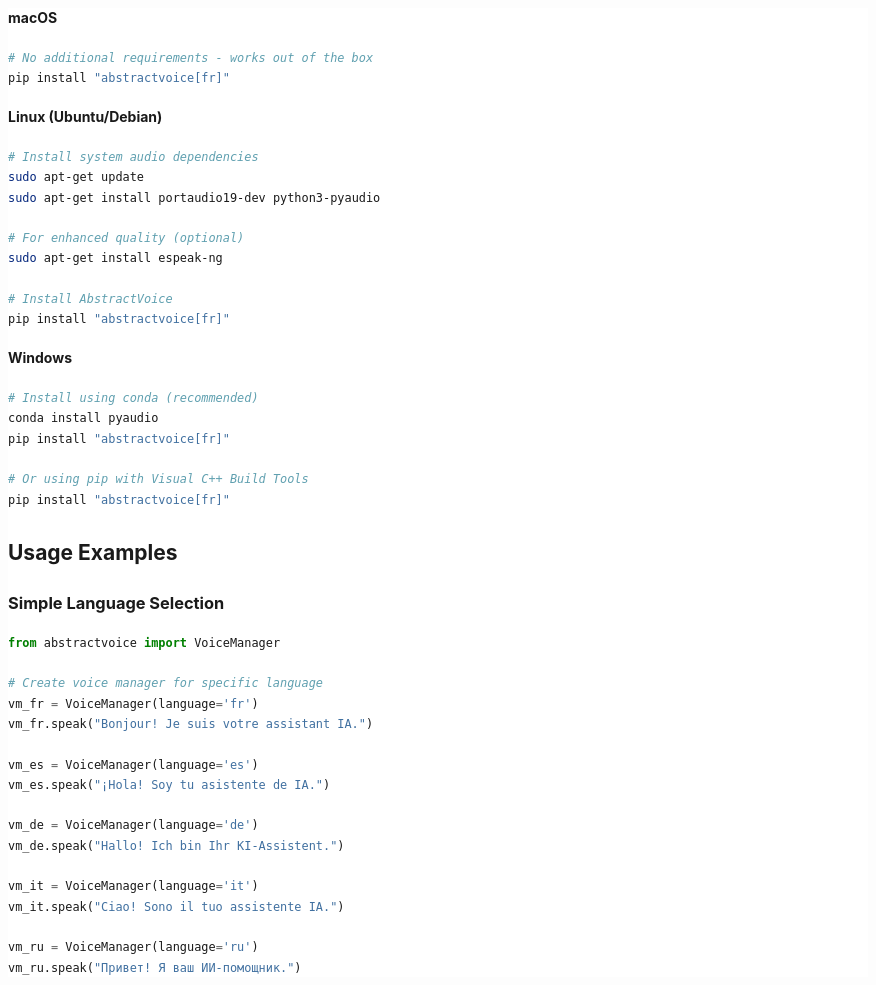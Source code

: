 #### macOS
```bash
# No additional requirements - works out of the box
pip install "abstractvoice[fr]"
```

#### Linux (Ubuntu/Debian)
```bash
# Install system audio dependencies
sudo apt-get update
sudo apt-get install portaudio19-dev python3-pyaudio

# For enhanced quality (optional)
sudo apt-get install espeak-ng

# Install AbstractVoice
pip install "abstractvoice[fr]"
```

#### Windows
```bash
# Install using conda (recommended)
conda install pyaudio
pip install "abstractvoice[fr]"

# Or using pip with Visual C++ Build Tools
pip install "abstractvoice[fr]"
```

## Usage Examples

### Simple Language Selection

```python
from abstractvoice import VoiceManager

# Create voice manager for specific language
vm_fr = VoiceManager(language='fr')
vm_fr.speak("Bonjour! Je suis votre assistant IA.")

vm_es = VoiceManager(language='es')
vm_es.speak("¡Hola! Soy tu asistente de IA.")

vm_de = VoiceManager(language='de')
vm_de.speak("Hallo! Ich bin Ihr KI-Assistent.")

vm_it = VoiceManager(language='it')
vm_it.speak("Ciao! Sono il tuo assistente IA.")

vm_ru = VoiceManager(language='ru')
vm_ru.speak("Привет! Я ваш ИИ-помощник.")
```
